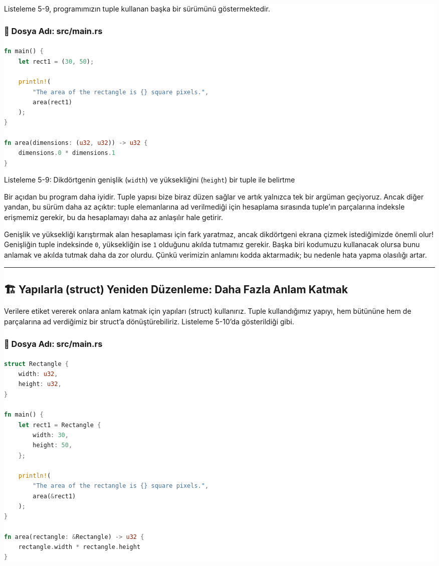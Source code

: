 Listeleme 5-9, programımızın tuple kullanan başka bir sürümünü göstermektedir.

### 📂 Dosya Adı: src/main.rs

```rust
fn main() {
    let rect1 = (30, 50);

    println!(
        "The area of the rectangle is {} square pixels.",
        area(rect1)
    );
}

fn area(dimensions: (u32, u32)) -> u32 {
    dimensions.0 * dimensions.1
}
```

Listeleme 5-9: Dikdörtgenin genişlik (`width`) ve yüksekliğini (`height`) bir tuple ile belirtme

Bir açıdan bu program daha iyidir. Tuple yapısı bize biraz düzen sağlar ve artık yalnızca tek bir argüman geçiyoruz. Ancak diğer yandan, bu sürüm daha az açıktır: tuple elemanlarına ad verilmediği için hesaplama sırasında tuple’ın parçalarına indeksle erişmemiz gerekir, bu da hesaplamayı daha az anlaşılır hale getirir.

Genişlik ve yüksekliği karıştırmak alan hesaplaması için fark yaratmaz, ancak dikdörtgeni ekrana çizmek istediğimizde önemli olur! Genişliğin tuple indeksinde `0`, yüksekliğin ise `1` olduğunu akılda tutmamız gerekir. Başka biri kodumuzu kullanacak olursa bunu anlamak ve akılda tutmak daha da zor olurdu. Çünkü verimizin anlamını kodda aktarmadık; bu nedenle hata yapma olasılığı artar.

---

## 🏗️ Yapılarla (struct) Yeniden Düzenleme: Daha Fazla Anlam Katmak

Verilere etiket vererek onlara anlam katmak için yapıları (struct) kullanırız. Tuple kullandığımız yapıyı, hem bütününe hem de parçalarına ad verdiğimiz bir struct’a dönüştürebiliriz. Listeleme 5-10’da gösterildiği gibi.

### 📂 Dosya Adı: src/main.rs

```rust
struct Rectangle {
    width: u32,
    height: u32,
}

fn main() {
    let rect1 = Rectangle {
        width: 30,
        height: 50,
    };

    println!(
        "The area of the rectangle is {} square pixels.",
        area(&rect1)
    );
}

fn area(rectangle: &Rectangle) -> u32 {
    rectangle.width * rectangle.height
}
```
